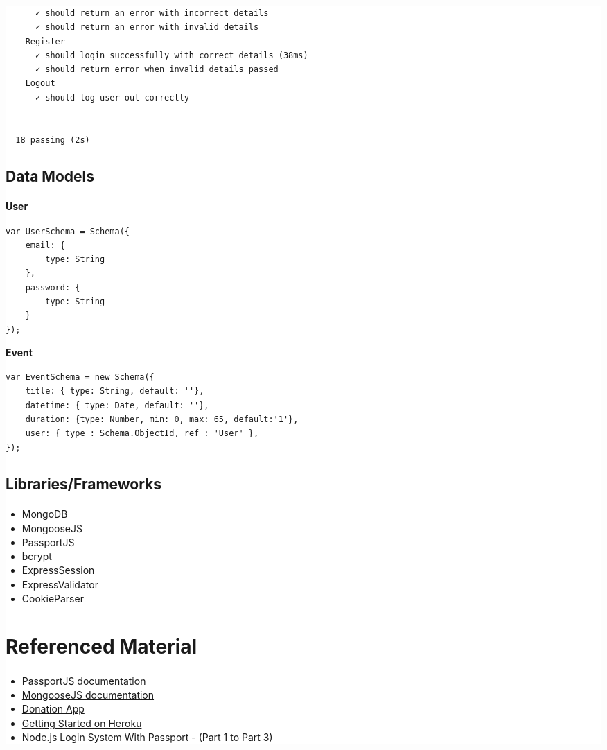 ```
      ✓ should return an error with incorrect details
      ✓ should return an error with invalid details
    Register
      ✓ should login successfully with correct details (38ms)
      ✓ should return error when invalid details passed
    Logout
      ✓ should log user out correctly


  18 passing (2s)
```
## Data Models

**User**

```
var UserSchema = Schema({
	email: {
		type: String
	},
	password: {
		type: String
	}
});
```

**Event**
```
var EventSchema = new Schema({
	title: { type: String, default: ''},
	datetime: { type: Date, default: ''},
	duration: {type: Number, min: 0, max: 65, default:'1'},
	user: { type : Schema.ObjectId, ref : 'User' },
});
```


## Libraries/Frameworks
- MongoDB
- MongooseJS
- PassportJS
- bcrypt
- ExpressSession
- ExpressValidator
- CookieParser


# Referenced Material
- [PassportJS documentation](http://www.passportjs.org/)
- [MongooseJS documentation](https://mongoosejs.com/docs/guide.html)
- [Donation App](https://ddrohan.github.io/)
- [Getting Started on Heroku](https://devcenter.heroku.com/start)
- [Node.js Login System With Passport - (Part 1 to Part 3)](https://www.youtube.com/watch?v=Z1ktxiqyiLA)
